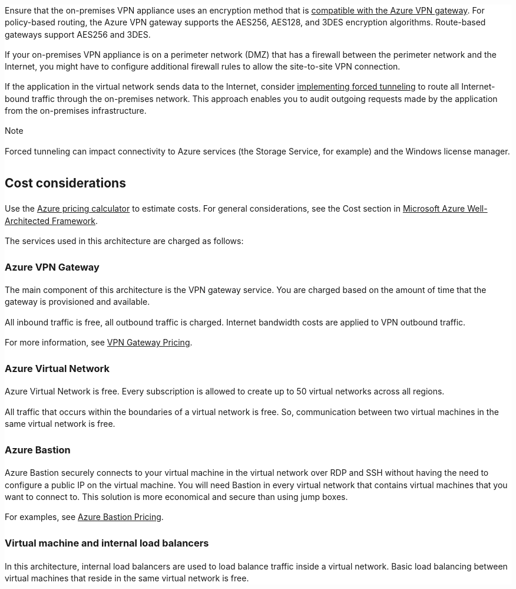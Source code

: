 Ensure that the on-premises VPN appliance uses an encryption method that is [compatible with the Azure VPN gateway][vpn-appliance-ipsec]. For policy-based routing, the Azure VPN gateway supports the AES256, AES128, and 3DES encryption algorithms. Route-based gateways support AES256 and 3DES.

If your on-premises VPN appliance is on a perimeter network (DMZ) that has a firewall between the perimeter network and the Internet, you might have to configure additional firewall rules to allow the site-to-site VPN connection.

If the application in the virtual network sends data to the Internet, consider [implementing forced tunneling][forced-tunneling] to route all Internet-bound traffic through the on-premises network. This approach enables you to audit outgoing requests made by the application from the on-premises infrastructure.

> [!NOTE]
> Forced tunneling can impact connectivity to Azure services (the Storage Service, for example) and the Windows license manager.
>

## Cost considerations

Use the [Azure pricing calculator][azure-pricing-calculator] to estimate costs. For general considerations, see the Cost section in [Microsoft Azure Well-Architected Framework][aaf-cost].

The services used in this architecture are charged as follows:

### Azure VPN Gateway

The main component of this architecture is the VPN gateway service. You are charged based on the amount of time that the gateway is provisioned and available. 

All inbound traffic is free, all outbound traffic is charged. Internet bandwidth costs are applied to VPN outbound traffic.  

For more information, see [VPN Gateway Pricing][azure-gateway-charges].

### Azure Virtual Network

Azure Virtual Network is free. Every subscription is allowed to create up to 50 virtual networks across all regions.

All traffic that occurs within the boundaries of a virtual network is free. So, communication between two virtual machines in the same virtual network is free.


### Azure Bastion

Azure Bastion securely connects to your virtual machine in the virtual network over RDP and SSH without having the need to configure a public IP on the virtual machine. You will need Bastion in every virtual network that contains virtual machines that you want to connect to. This solution is more economical and secure than using jump boxes. 

For examples, see [Azure Bastion Pricing][Bastion-pricing].

### Virtual machine and internal load balancers

In this architecture, internal load balancers are used to load balance traffic inside a virtual network. Basic load balancing between virtual machines that reside in the same virtual network is free.


[aaf-cost]: ../../framework/cost/overview.md
[adds-extend-domain]: ../identity/adds-extend-domain.md
[az-vpn]: https://docs.microsoft.com/azure/azure-stack/azure-stack-connect-vpn
[azure-gateway-charges]: https://azure.microsoft.com/pricing/details/vpn-gateway
[azure-gateway-skus]: https://docs.microsoft.com/azure/vpn-gateway/vpn-gateway-about-vpngateways#gwsku
[azure-virtual-network]: https://docs.microsoft.com/azure/virtual-network/virtual-networks-overview
[azure-vpn-gateway]: https://azure.microsoft.com/services/vpn-gateway
[Bastion-pricing]: https://azure.microsoft.com/pricing/details/azure-bastion
[changing-SKUs]: https://azure.microsoft.com/blog/azure-virtual-network-gateway-improvements
[CIDR]: https://en.wikipedia.org/wiki/Classless_Inter-Domain_Routing
[connect-to-an-Azure-vnet]: https://docs.microsoft.com/office365/enterprise/connect-an-on-premises-network-to-a-microsoft-azure-virtual-network
[azure-pricing-calculator]: https://azure.microsoft.com/pricing/calculator
[forced-tunneling]: https://docs.microsoft.com/azure/vpn-gateway/vpn-gateway-about-forced-tunneling
[gateway-diagnostic-logs]: https://blogs.technet.microsoft.com/keithmayer/2016/10/12/step-by-step-capturing-azure-resource-manager-arm-vnet-gateway-diagnostic-logs
[linux-vm-ra]: ../n-tier/n-tier-cassandra.md
[linux-vms-pricing]: https://azure.microsoft.com/pricing/details/virtual-machines/linux
[nagios]: https://www.nagios.org
[policy-based-routing]: https://en.wikipedia.org/wiki/Policy-based_routing
[readme]: https://github.com/mspnp/reference-architectures/blob/master/hybrid-networking/vpn/README.md
[route-based-routing]: https://en.wikipedia.org/wiki/Static_routing
[rras-logging]: https://www.petri.com/enable-diagnostic-logging-in-windows-server-2012-r2-routing-and-remote-access
[sla-for-vpn-gateway]: https://azure.microsoft.com/support/legal/sla/vpn-gateway
[visio-download]: https://archcenter.blob.core.windows.net/cdn/hybrid-network-architectures.vsdx
[vpn-appliance-ipsec]: https://docs.microsoft.com/azure/vpn-gateway/vpn-gateway-about-vpn-devices#ipsec
[vpn-appliance]: https://docs.microsoft.com/azure/vpn-gateway/vpn-gateway-about-vpn-devices
[vpn-appliances]: https://docs.microsoft.com/azure/vpn-gateway/vpn-gateway-about-vpn-devices
[vpn-gateway-multi-site]: https://docs.microsoft.com/azure/vpn-gateway/vpn-gateway-multi-site
[windows-vm-ra]: ../n-tier/n-tier-sql-server.md
[azbb]: https://github.com/mspnp/template-building-blocks/wiki